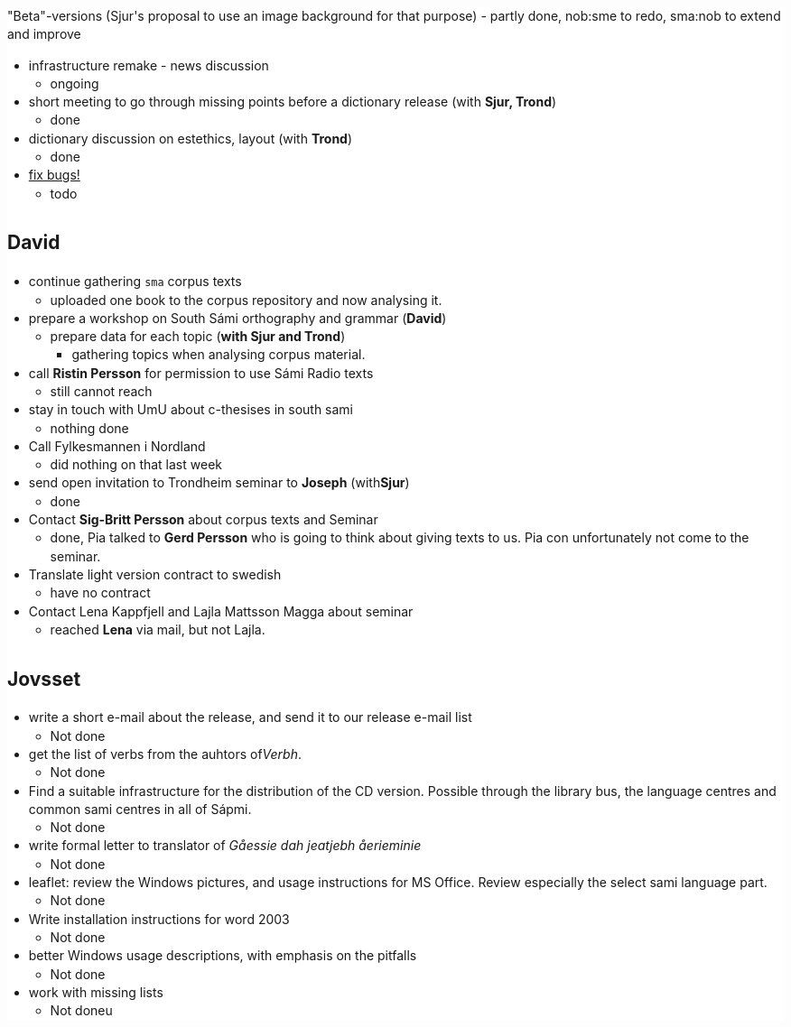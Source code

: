   "Beta"-versions (Sjur's proposal to use an image background for that purpose)
    - partly done, nob:sme to redo, sma:nob to extend and improve
* infrastructure remake - news discussion
    - ongoing
* short meeting to go through missing points before a dictionary release
  (with **Sjur, Trond**)
    - done
* dictionary discussion on estethics, layout (with **Trond**)
    - done
* [fix bugs!](http://giellatekno.uit.no/bugzilla)
    - todo

## David
* continue gathering `sma` corpus texts
    - uploaded one book to the corpus repository and now analysing it.
* prepare a workshop on South Sámi orthography and grammar (**David**)
    - prepare data for each topic (**with Sjur and Trond**)
        - gathering topics when analysing corpus material.
* call **Ristin Persson** for permission to use Sámi Radio texts
    - still cannot reach
* stay in touch with UmU about c-thesises in south sami
    - nothing done
* Call Fylkesmannen i Nordland
    - did nothing on that last week
* send open invitation to Trondheim seminar to **Joseph** (with**Sjur**)
    - done
* Contact **Sig-Britt Persson** about corpus texts and Seminar
    - done, Pia talked to **Gerd Persson** who is going to think about giving texts to us. Pia con unfortunately not come to the seminar.
* Translate light version contract to swedish
    - have no contract
* Contact Lena Kappfjell and Lajla Mattsson Magga about seminar
    - reached **Lena** via mail, but not Lajla.

## Jovsset
* write a short e-mail about the release, and send it to our release e-mail list
    - Not done
* get the list of verbs from the auhtors of*Verbh*.
    - Not done
* Find a suitable infrastructure for the distribution of the CD version.
  Possible  through the library bus, the language centres and common
  sami centres in all of Sápmi.
    - Not done
* write formal letter to translator of *Gåessie dah jeatjebh åerieminie*
    - Not done
* leaflet: review the Windows pictures, and usage instructions for MS Office.
  Review especially the select sami language part.
    - Not done
* Write installation instructions for word 2003
    - Not done
* better Windows usage descriptions, with emphasis on the pitfalls
    - Not done
* work with missing lists
    - Not doneu
